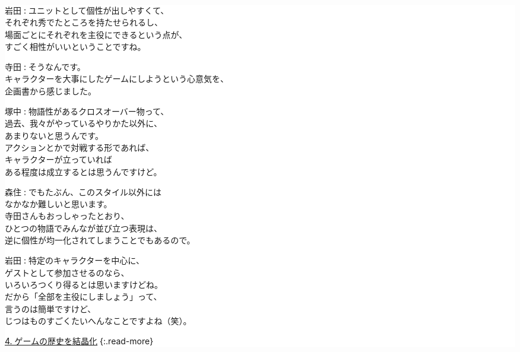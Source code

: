 岩田
: ユニットとして個性が出しやすくて、<br>それぞれ秀でたところを持たせられるし、<br>場面ごとにそれぞれを主役にできるという点が、<br>すごく相性がいいということですね。

寺田
: そうなんです。<br>キャラクターを大事にしたゲームにしようという心意気を、<br>企画書から感じました。

塚中
: 物語性があるクロスオーバー物って、<br>過去、我々がやっているやりかた以外に、<br>あまりないと思うんです。<br>アクションとかで対戦する形であれば、<br>キャラクターが立っていれば<br>ある程度は成立するとは思うんですけど。

森住
: でもたぶん、このスタイル以外には<br>なかなか難しいと思います。<br>寺田さんもおっしゃったとおり、<br>ひとつの物語でみんなが並び立つ表現は、<br>逆に個性が均一化されてしまうことでもあるので。

岩田
: 特定のキャラクターを中心に、<br>ゲストとして参加させるのなら、<br>いろいろつくり得るとは思いますけどね。<br>だから「全部を主役にしましょう」って、<br>言うのは簡単ですけど、<br>じつはものすごくたいへんなことですよね（笑）。

[4. ゲームの歴史を結晶化](4.md)
{:.read-more}


